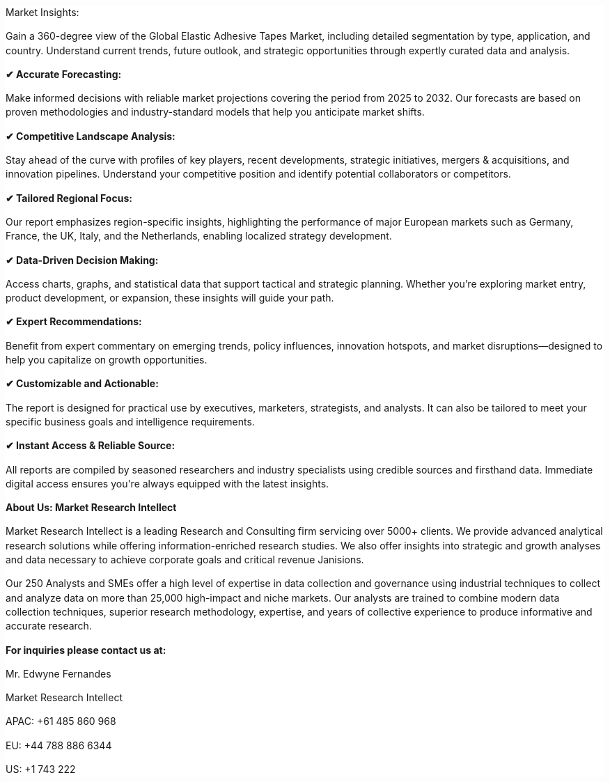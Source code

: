 Market Insights:</strong></p><p>Gain a 360-degree view of the Global Elastic Adhesive Tapes Market, including detailed segmentation by type, application, and country. Understand current trends, future outlook, and strategic opportunities through expertly curated data and analysis.</p><p><strong>✔ Accurate Forecasting:</strong></p><p>Make informed decisions with reliable market projections covering the period from 2025 to 2032. Our forecasts are based on proven methodologies and industry-standard models that help you anticipate market shifts.</p><p><strong>✔ Competitive Landscape Analysis:</strong></p><p>Stay ahead of the curve with profiles of key players, recent developments, strategic initiatives, mergers &amp; acquisitions, and innovation pipelines. Understand your competitive position and identify potential collaborators or competitors.</p><p><strong>✔ Tailored Regional Focus:</strong></p><p>Our report emphasizes region-specific insights, highlighting the performance of major European markets such as Germany, France, the UK, Italy, and the Netherlands, enabling localized strategy development.</p><p><strong>✔ Data-Driven Decision Making:</strong></p><p>Access charts, graphs, and statistical data that support tactical and strategic planning. Whether you&rsquo;re exploring market entry, product development, or expansion, these insights will guide your path.</p><p><strong>✔ Expert Recommendations:</strong></p><p>Benefit from expert commentary on emerging trends, policy influences, innovation hotspots, and market disruptions&mdash;designed to help you capitalize on growth opportunities.</p><p><strong>✔ Customizable and Actionable:</strong></p><p>The report is designed for practical use by executives, marketers, strategists, and analysts. It can also be tailored to meet your specific business goals and intelligence requirements.</p><p><strong>✔ Instant Access &amp; Reliable Source:</strong></p><p>All reports are compiled by seasoned researchers and industry specialists using credible sources and firsthand data. Immediate digital access ensures you're always equipped with the latest insights.</p><p><strong><span class="font-[700]">About Us: Market Research Intellect</span></strong></p><p><span class="">Market Research Intellect is a leading Research and Consulting firm servicing over 5000+ clients. We provide advanced analytical research solutions while offering information-enriched research studies.&nbsp;</span>We also offer insights into strategic and growth analyses and data necessary to achieve corporate goals and critical revenue Janisions.</p><p><span class="">Our 250 Analysts and SMEs offer a high level of expertise in data collection and governance using industrial techniques to collect and analyze data on more than 25,000 high-impact and niche markets. Our analysts are trained to combine modern data collection techniques, superior research methodology, expertise, and years of collective experience to produce informative and accurate research.</span></p><p><strong>For inquiries please contact us at:</strong></p><p>Mr. Edwyne Fernandes</p><p>Market Research Intellect</p><p>APAC: +61 485 860 968</p><p>EU: +44 788 886 6344</p><p>US: +1 743 222